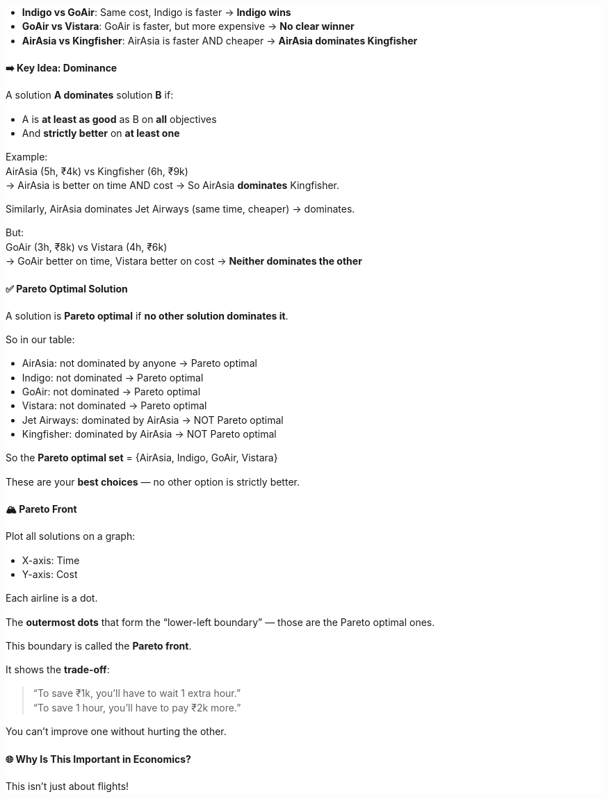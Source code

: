 - **Indigo vs GoAir**: Same cost, Indigo is faster → **Indigo wins**
- **GoAir vs Vistara**: GoAir is faster, but more expensive → **No clear winner**
- **AirAsia vs Kingfisher**: AirAsia is faster AND cheaper → **AirAsia dominates Kingfisher**

#### ➡️ Key Idea: Dominance

A solution **A dominates** solution **B** if:
- A is **at least as good** as B on **all** objectives
- And **strictly better** on **at least one**

Example:  
AirAsia (5h, ₹4k) vs Kingfisher (6h, ₹9k)  
→ AirAsia is better on time AND cost → So AirAsia **dominates** Kingfisher.

Similarly, AirAsia dominates Jet Airways (same time, cheaper) → dominates.

But:  
GoAir (3h, ₹8k) vs Vistara (4h, ₹6k)  
→ GoAir better on time, Vistara better on cost → **Neither dominates the other**

#### ✅ Pareto Optimal Solution

A solution is **Pareto optimal** if **no other solution dominates it**.

So in our table:
- AirAsia: not dominated by anyone → Pareto optimal
- Indigo: not dominated → Pareto optimal
- GoAir: not dominated → Pareto optimal
- Vistara: not dominated → Pareto optimal
- Jet Airways: dominated by AirAsia → NOT Pareto optimal
- Kingfisher: dominated by AirAsia → NOT Pareto optimal

So the **Pareto optimal set** = {AirAsia, Indigo, GoAir, Vistara}

These are your **best choices** — no other option is strictly better.

#### 🏔️ Pareto Front

Plot all solutions on a graph:
- X-axis: Time
- Y-axis: Cost

Each airline is a dot.

The **outermost dots** that form the “lower-left boundary” — those are the Pareto optimal ones.

This boundary is called the **Pareto front**.

It shows the **trade-off**:  
> “To save ₹1k, you’ll have to wait 1 extra hour.”  
> “To save 1 hour, you’ll have to pay ₹2k more.”

You can’t improve one without hurting the other.

#### 🌐 Why Is This Important in Economics?

This isn’t just about flights!
